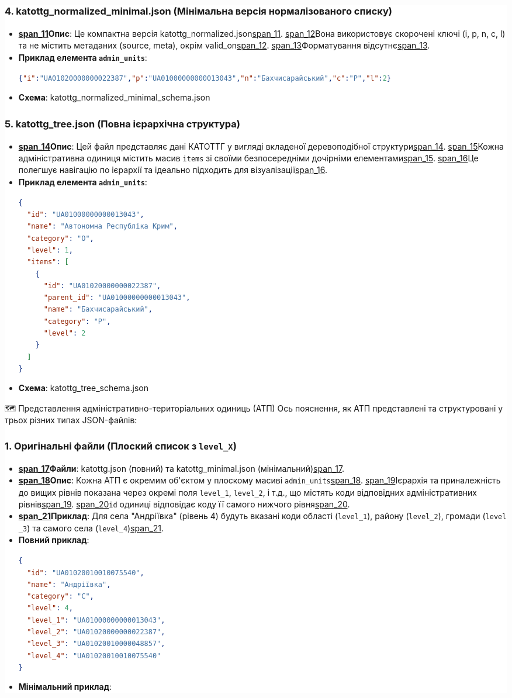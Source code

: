 ### 4. katottg_normalized_minimal.json (Мінімальна версія нормалізованого списку)
* **[span_11](start_span)Опис**: Це компактна версія katottg_normalized.json[span_11](end_span). [span_12](start_span)Вона використовує скорочені ключі (i, p, n, c, l) та не містить метаданих (source, meta), окрім valid_on[span_12](end_span). [span_13](start_span)Форматування відсутнє[span_13](end_span).
* **Приклад елемента `admin_units`**:
    ```json
    {"i":"UA01020000000022387","p":"UA01000000000013043","n":"Бахчисарайський","c":"P","l":2}
    ```
* **Схема**: katottg_normalized_minimal_schema.json

### 5. katottg_tree.json (Повна ієрархічна структура)
* **[span_14](start_span)Опис**: Цей файл представляє дані КАТОТТГ у вигляді вкладеної деревоподібної структури[span_14](end_span). [span_15](start_span)Кожна адміністративна одиниця містить масив `items` зі своїми безпосередніми дочірніми елементами[span_15](end_span). [span_16](start_span)Це полегшує навігацію по ієрархії та ідеально підходить для візуалізації[span_16](end_span).
* **Приклад елемента `admin_units`**:
    ```json
    {
      "id": "UA01000000000013043",
      "name": "Автономна Республіка Крим",
      "category": "O",
      "level": 1,
      "items": [
        {
          "id": "UA01020000000022387",
          "parent_id": "UA01000000000013043",
          "name": "Бахчисарайський",
          "category": "P",
          "level": 2
        }
      ]
    }
    ```
* **Схема**: katottg_tree_schema.json

🗺️ Представлення адміністративно-територіальних одиниць (АТП)
Ось пояснення, як АТП представлені та структуровані у трьох різних типах JSON-файлів:

### 1. Оригінальні файли (Плоский список з `level_X`)
* **[span_17](start_span)Файли**: katottg.json (повний) та katottg_minimal.json (мінімальний)[span_17](end_span).
* **[span_18](start_span)Опис**: Кожна АТП є окремим об'єктом у плоскому масиві `admin_units`[span_18](end_span). [span_19](start_span)Ієрархія та приналежність до вищих рівнів показана через окремі поля `level_1`, `level_2`, і т.д., що містять коди відповідних адміністративних рівнів[span_19](end_span). [span_20](start_span)`id` одиниці відповідає коду її самого нижчого рівня[span_20](end_span).
* **[span_21](start_span)Приклад**: Для села "Андріївка" (рівень 4) будуть вказані коди області (`level_1`), району (`level_2`), громади (`level_3`) та самого села (`level_4`)[span_21](end_span).
* **Повний приклад**:
    ```json
    {
      "id": "UA01020010010075540",
      "name": "Андріївка",
      "category": "C",
      "level": 4,
      "level_1": "UA01000000000013043",
      "level_2": "UA01020000000022387",
      "level_3": "UA01020010000048857",
      "level_4": "UA01020010010075540"
    }
    ```
* **Мінімальний приклад**: